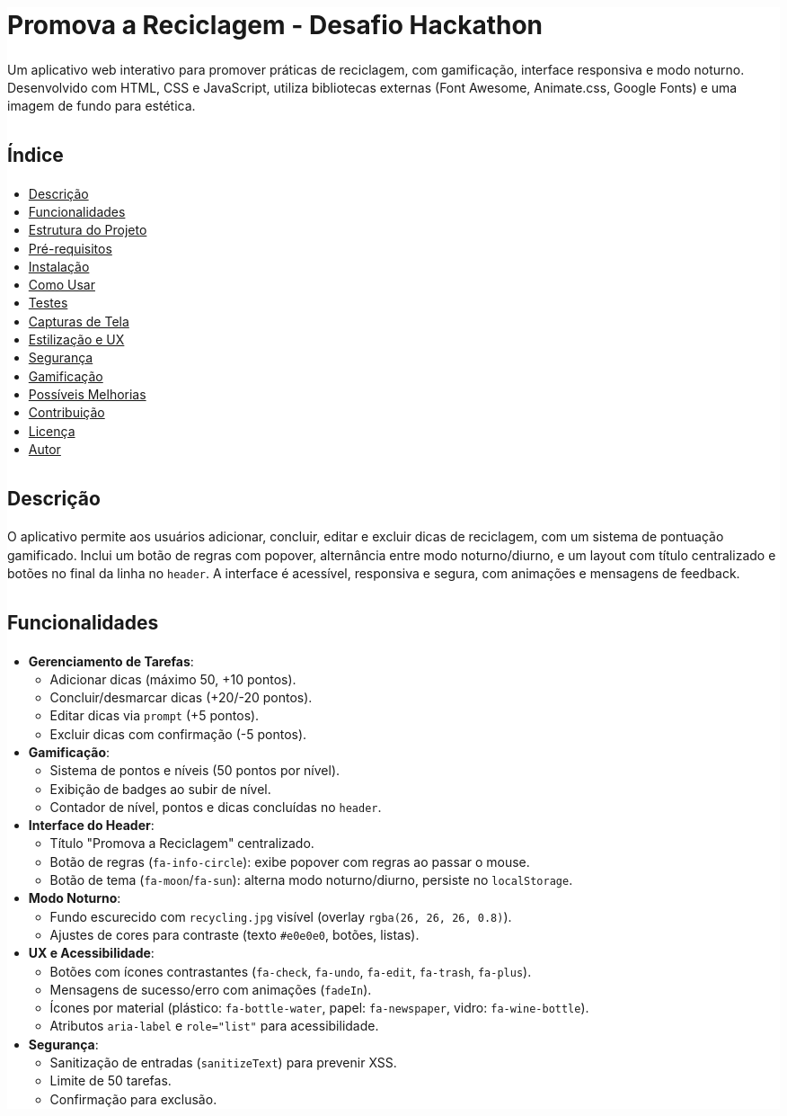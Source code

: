 # Promova a Reciclagem - Desafio Hackathon

Um aplicativo web interativo para promover práticas de reciclagem, com gamificação, interface responsiva e modo noturno. Desenvolvido com HTML, CSS e JavaScript, utiliza bibliotecas externas (Font Awesome, Animate.css, Google Fonts) e uma imagem de fundo para estética.

## Índice
- [Descrição](#descrição)
- [Funcionalidades](#funcionalidades)
- [Estrutura do Projeto](#estrutura-do-projeto)
- [Pré-requisitos](#pré-requisitos)
- [Instalação](#instalação)
- [Como Usar](#como-usar)
- [Testes](#testes)
- [Capturas de Tela](#capturas-de-tela)
- [Estilização e UX](#estilização-e-ux)
- [Segurança](#segurança)
- [Gamificação](#gamificação)
- [Possíveis Melhorias](#possíveis-melhorias)
- [Contribuição](#contribuição)
- [Licença](#licença)
- [Autor](#autor)

## Descrição
O aplicativo permite aos usuários adicionar, concluir, editar e excluir dicas de reciclagem, com um sistema de pontuação gamificado. Inclui um botão de regras com popover, alternância entre modo noturno/diurno, e um layout com título centralizado e botões no final da linha no `header`. A interface é acessível, responsiva e segura, com animações e mensagens de feedback.

## Funcionalidades
- **Gerenciamento de Tarefas**:
  - Adicionar dicas (máximo 50, +10 pontos).
  - Concluir/desmarcar dicas (+20/-20 pontos).
  - Editar dicas via `prompt` (+5 pontos).
  - Excluir dicas com confirmação (-5 pontos).
- **Gamificação**:
  - Sistema de pontos e níveis (50 pontos por nível).
  - Exibição de badges ao subir de nível.
  - Contador de nível, pontos e dicas concluídas no `header`.
- **Interface do Header**:
  - Título "Promova a Reciclagem" centralizado.
  - Botão de regras (`fa-info-circle`): exibe popover com regras ao passar o mouse.
  - Botão de tema (`fa-moon`/`fa-sun`): alterna modo noturno/diurno, persiste no `localStorage`.
- **Modo Noturno**:
  - Fundo escurecido com `recycling.jpg` visível (overlay `rgba(26, 26, 26, 0.8)`).
  - Ajustes de cores para contraste (texto `#e0e0e0`, botões, listas).
- **UX e Acessibilidade**:
  - Botões com ícones contrastantes (`fa-check`, `fa-undo`, `fa-edit`, `fa-trash`, `fa-plus`).
  - Mensagens de sucesso/erro com animações (`fadeIn`).
  - Ícones por material (plástico: `fa-bottle-water`, papel: `fa-newspaper`, vidro: `fa-wine-bottle`).
  - Atributos `aria-label` e `role="list"` para acessibilidade.
- **Segurança**:
  - Sanitização de entradas (`sanitizeText`) para prevenir XSS.
  - Limite de 50 tarefas.
  - Confirmação para exclusão.
